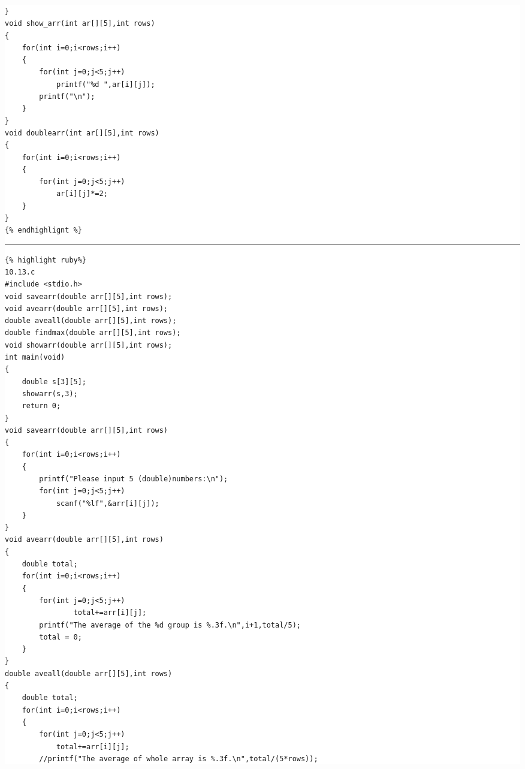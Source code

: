     }
    void show_arr(int ar[][5],int rows)
    {
        for(int i=0;i<rows;i++)
        {
            for(int j=0;j<5;j++)
                printf("%d ",ar[i][j]);
            printf("\n");
        }
    }
    void doublearr(int ar[][5],int rows)
    {
        for(int i=0;i<rows;i++)
        {
            for(int j=0;j<5;j++)
                ar[i][j]*=2;
        }
    }
	{% endhighlignt %}
	
---

	{% highlight ruby%}
	10.13.c
    #include <stdio.h>
    void savearr(double arr[][5],int rows);
    void avearr(double arr[][5],int rows);
    double aveall(double arr[][5],int rows);
    double findmax(double arr[][5],int rows);
    void showarr(double arr[][5],int rows);
    int main(void)
    {
        double s[3][5];
        showarr(s,3);
        return 0;
    }
    void savearr(double arr[][5],int rows)
    {
        for(int i=0;i<rows;i++)
        {
            printf("Please input 5 (double)numbers:\n");
            for(int j=0;j<5;j++)
                scanf("%lf",&arr[i][j]);
        }
    }
    void avearr(double arr[][5],int rows)
    {
        double total;
        for(int i=0;i<rows;i++)
        {
            for(int j=0;j<5;j++)
                    total+=arr[i][j];
            printf("The average of the %d group is %.3f.\n",i+1,total/5);
            total = 0;
        }
    }
    double aveall(double arr[][5],int rows)
    {
        double total;
        for(int i=0;i<rows;i++)
        {
            for(int j=0;j<5;j++)
                total+=arr[i][j];
            //printf("The average of whole array is %.3f.\n",total/(5*rows));